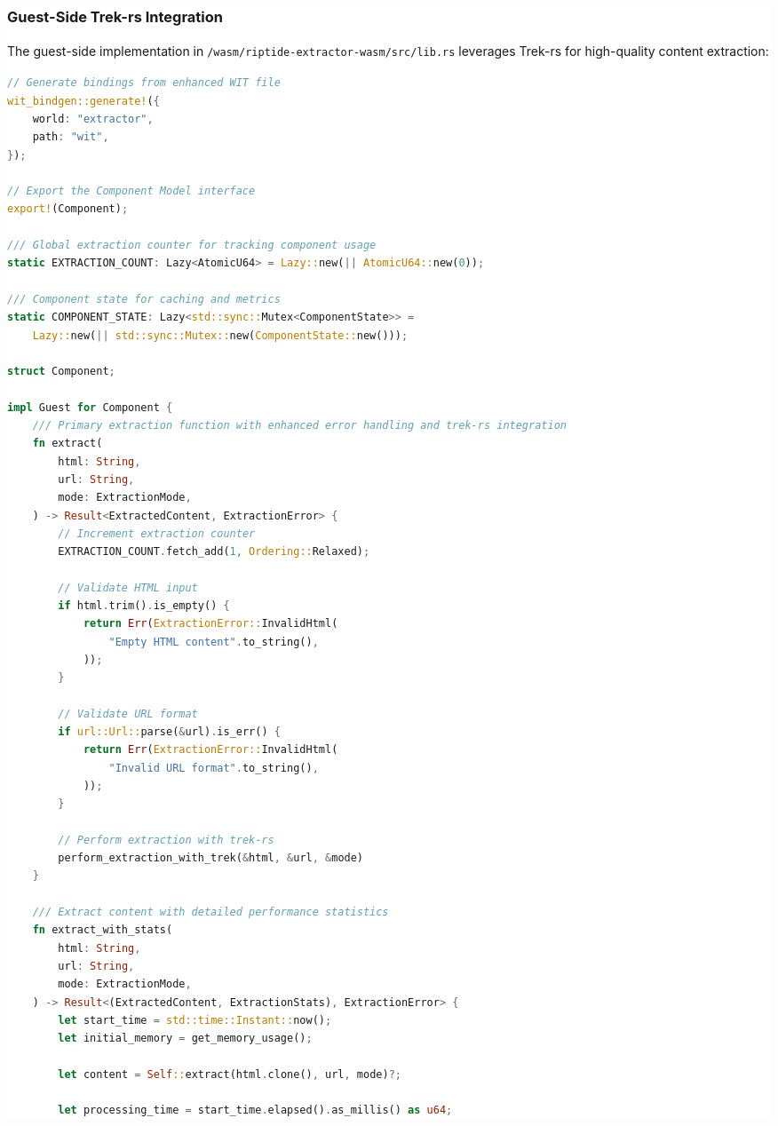 ### Guest-Side Trek-rs Integration

The guest-side implementation in `/wasm/riptide-extractor-wasm/src/lib.rs` leverages Trek-rs for high-quality content extraction:

```rust
// Generate bindings from enhanced WIT file
wit_bindgen::generate!({
    world: "extractor",
    path: "wit",
});

// Export the Component Model interface
export!(Component);

/// Global extraction counter for tracking component usage
static EXTRACTION_COUNT: Lazy<AtomicU64> = Lazy::new(|| AtomicU64::new(0));

/// Component state for caching and metrics
static COMPONENT_STATE: Lazy<std::sync::Mutex<ComponentState>> =
    Lazy::new(|| std::sync::Mutex::new(ComponentState::new()));

struct Component;

impl Guest for Component {
    /// Primary extraction function with enhanced error handling and trek-rs integration
    fn extract(
        html: String,
        url: String,
        mode: ExtractionMode,
    ) -> Result<ExtractedContent, ExtractionError> {
        // Increment extraction counter
        EXTRACTION_COUNT.fetch_add(1, Ordering::Relaxed);

        // Validate HTML input
        if html.trim().is_empty() {
            return Err(ExtractionError::InvalidHtml(
                "Empty HTML content".to_string(),
            ));
        }

        // Validate URL format
        if url::Url::parse(&url).is_err() {
            return Err(ExtractionError::InvalidHtml(
                "Invalid URL format".to_string(),
            ));
        }

        // Perform extraction with trek-rs
        perform_extraction_with_trek(&html, &url, &mode)
    }

    /// Extract content with detailed performance statistics
    fn extract_with_stats(
        html: String,
        url: String,
        mode: ExtractionMode,
    ) -> Result<(ExtractedContent, ExtractionStats), ExtractionError> {
        let start_time = std::time::Instant::now();
        let initial_memory = get_memory_usage();

        let content = Self::extract(html.clone(), url, mode)?;

        let processing_time = start_time.elapsed().as_millis() as u64;
```